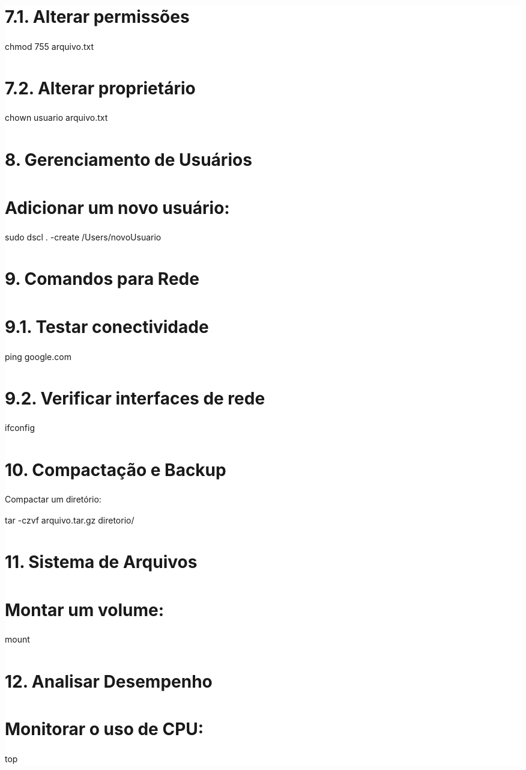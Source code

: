 # 7.1. Alterar permissões

chmod 755 arquivo.txt

# 7.2. Alterar proprietário

chown usuario arquivo.txt

# 8. Gerenciamento de Usuários

# Adicionar um novo usuário:

sudo dscl . -create /Users/novoUsuario

# 9. Comandos para Rede

# 9.1. Testar conectividade

ping google.com

# 9.2. Verificar interfaces de rede

ifconfig

# 10. Compactação e Backup

Compactar um diretório:

tar -czvf arquivo.tar.gz diretorio/

# 11. Sistema de Arquivos

# Montar um volume:

mount

# 12. Analisar Desempenho

# Monitorar o uso de CPU:

top
